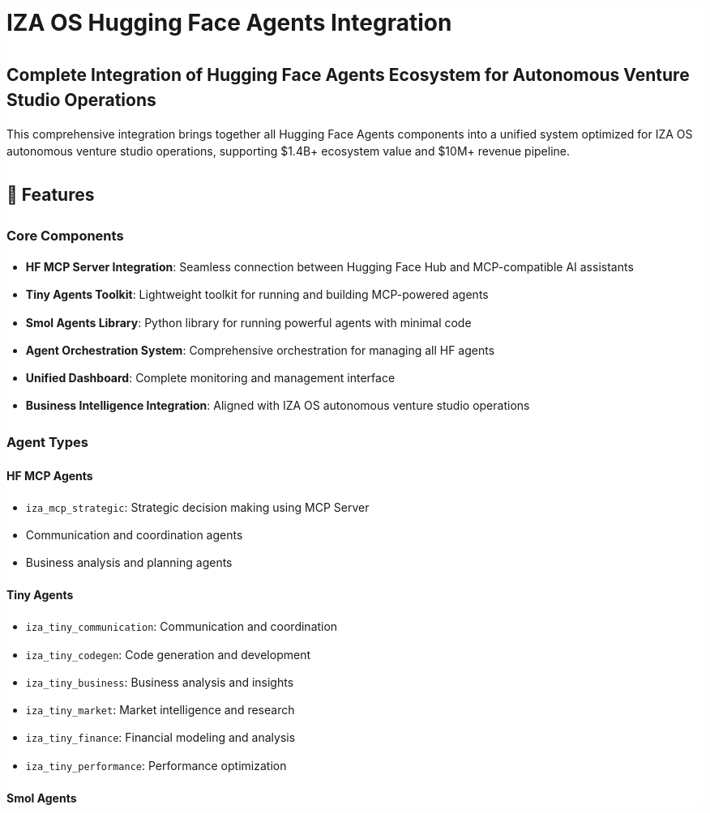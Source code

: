 # IZA OS Hugging Face Agents Integration

## Complete Integration of Hugging Face Agents Ecosystem for Autonomous Venture Studio Operations


This comprehensive integration brings together all Hugging Face Agents components into a unified system optimized for IZA OS autonomous venture studio operations, supporting $1.4B+ ecosystem value and $10M+ revenue pipeline.

## 🚀 Features


### Core Components



- **HF MCP Server Integration**: Seamless connection between Hugging Face Hub and MCP-compatible AI assistants

- **Tiny Agents Toolkit**: Lightweight toolkit for running and building MCP-powered agents

- **Smol Agents Library**: Python library for running powerful agents with minimal code

- **Agent Orchestration System**: Comprehensive orchestration for managing all HF agents

- **Unified Dashboard**: Complete monitoring and management interface

- **Business Intelligence Integration**: Aligned with IZA OS autonomous venture studio operations

### Agent Types


#### HF MCP Agents


- `iza_mcp_strategic`: Strategic decision making using MCP Server

- Communication and coordination agents

- Business analysis and planning agents

#### Tiny Agents


- `iza_tiny_communication`: Communication and coordination

- `iza_tiny_codegen`: Code generation and development

- `iza_tiny_business`: Business analysis and insights

- `iza_tiny_market`: Market intelligence and research

- `iza_tiny_finance`: Financial modeling and analysis

- `iza_tiny_performance`: Performance optimization

#### Smol Agents
